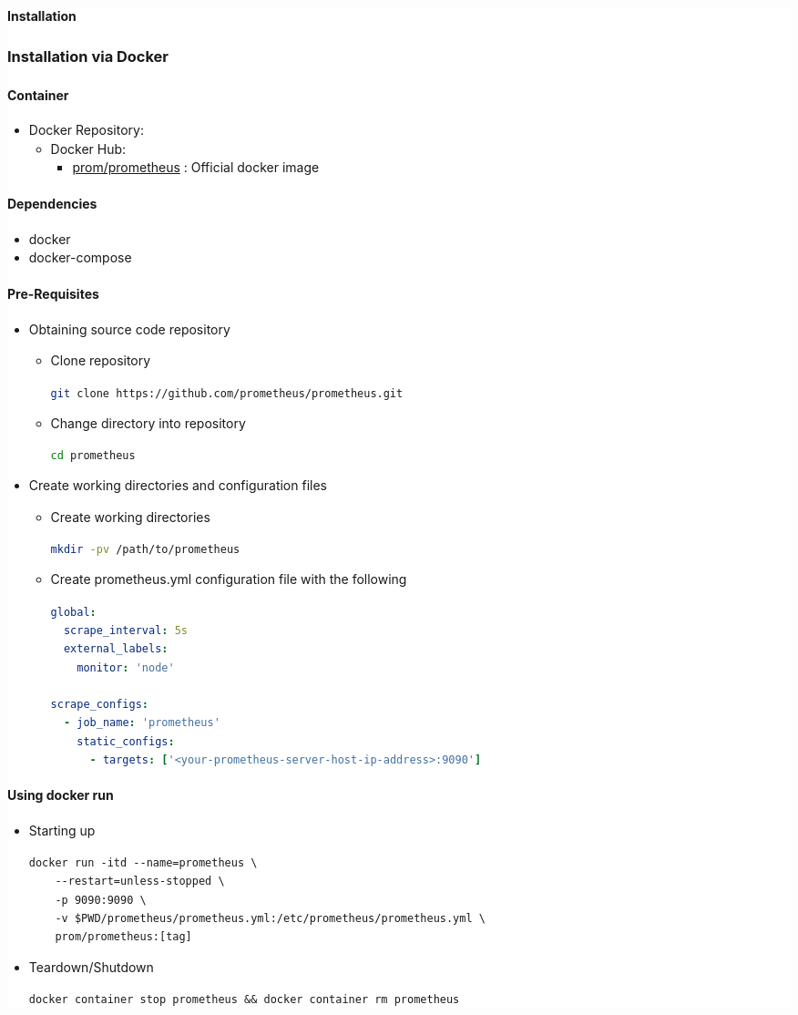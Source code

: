 #### Installation

### Installation via Docker
#### Container
- Docker Repository:
    - Docker Hub: 
        + [prom/prometheus](https://hub.docker.com/r/prom/prometheus) : Official docker image 

#### Dependencies
+ docker
+ docker-compose

#### Pre-Requisites
- Obtaining source code repository
    - Clone repository
        ```bash
        git clone https://github.com/prometheus/prometheus.git
        ```
    - Change directory into repository
        ```bash
        cd prometheus
        ```

- Create working directories and configuration files
    - Create working directories
        ```bash
        mkdir -pv /path/to/prometheus
        ```
    - Create prometheus.yml configuration file with the following
        ```yml
        global:
          scrape_interval: 5s
          external_labels:
            monitor: 'node'

        scrape_configs:
          - job_name: 'prometheus'
            static_configs:
              - targets: ['<your-prometheus-server-host-ip-address>:9090']
        ```

#### Using docker run
- Starting up
    ```console
    docker run -itd --name=prometheus \
        --restart=unless-stopped \
        -p 9090:9090 \
        -v $PWD/prometheus/prometheus.yml:/etc/prometheus/prometheus.yml \
        prom/prometheus:[tag]
    ```

- Teardown/Shutdown
    ```console
    docker container stop prometheus && docker container rm prometheus
    ```
